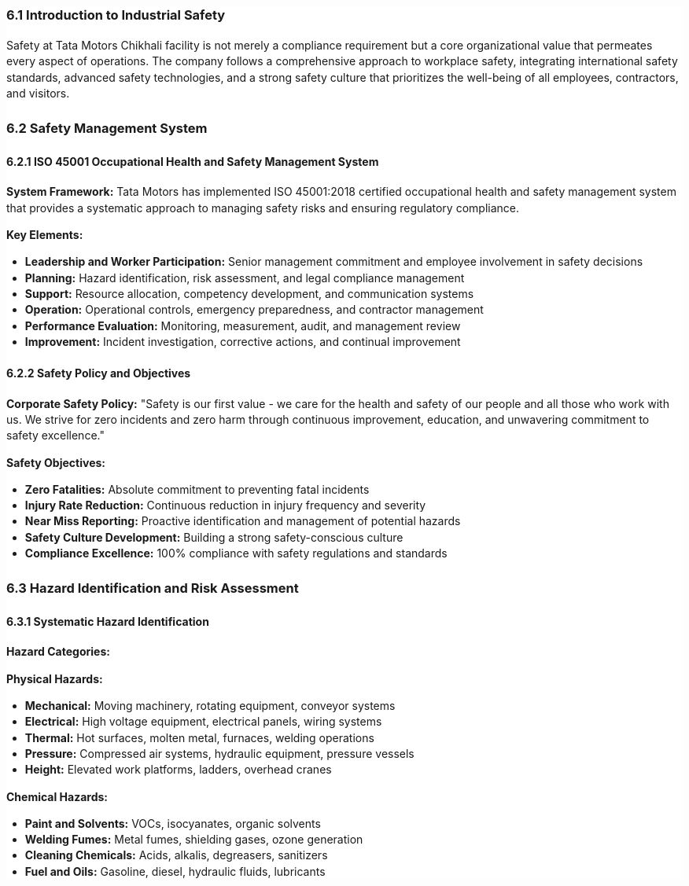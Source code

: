 ### 6.1 Introduction to Industrial Safety

Safety at Tata Motors Chikhali facility is not merely a compliance requirement but a core organizational value that permeates every aspect of operations. The company follows a comprehensive approach to workplace safety, integrating international safety standards, advanced safety technologies, and a strong safety culture that prioritizes the well-being of all employees, contractors, and visitors.

### 6.2 Safety Management System

#### 6.2.1 ISO 45001 Occupational Health and Safety Management System

**System Framework:**
Tata Motors has implemented ISO 45001:2018 certified occupational health and safety management system that provides a systematic approach to managing safety risks and ensuring regulatory compliance.

**Key Elements:**
- **Leadership and Worker Participation:** Senior management commitment and employee involvement in safety decisions
- **Planning:** Hazard identification, risk assessment, and legal compliance management
- **Support:** Resource allocation, competency development, and communication systems
- **Operation:** Operational controls, emergency preparedness, and contractor management
- **Performance Evaluation:** Monitoring, measurement, audit, and management review
- **Improvement:** Incident investigation, corrective actions, and continual improvement

#### 6.2.2 Safety Policy and Objectives

**Corporate Safety Policy:**
"Safety is our first value - we care for the health and safety of our people and all those who work with us. We strive for zero incidents and zero harm through continuous improvement, education, and unwavering commitment to safety excellence."

**Safety Objectives:**
- **Zero Fatalities:** Absolute commitment to preventing fatal incidents
- **Injury Rate Reduction:** Continuous reduction in injury frequency and severity
- **Near Miss Reporting:** Proactive identification and management of potential hazards
- **Safety Culture Development:** Building a strong safety-conscious culture
- **Compliance Excellence:** 100% compliance with safety regulations and standards

### 6.3 Hazard Identification and Risk Assessment

#### 6.3.1 Systematic Hazard Identification

**Hazard Categories:**

**Physical Hazards:**
- **Mechanical:** Moving machinery, rotating equipment, conveyor systems
- **Electrical:** High voltage equipment, electrical panels, wiring systems
- **Thermal:** Hot surfaces, molten metal, furnaces, welding operations
- **Pressure:** Compressed air systems, hydraulic equipment, pressure vessels
- **Height:** Elevated work platforms, ladders, overhead cranes

**Chemical Hazards:**
- **Paint and Solvents:** VOCs, isocyanates, organic solvents
- **Welding Fumes:** Metal fumes, shielding gases, ozone generation
- **Cleaning Chemicals:** Acids, alkalis, degreasers, sanitizers
- **Fuel and Oils:** Gasoline, diesel, hydraulic fluids, lubricants
